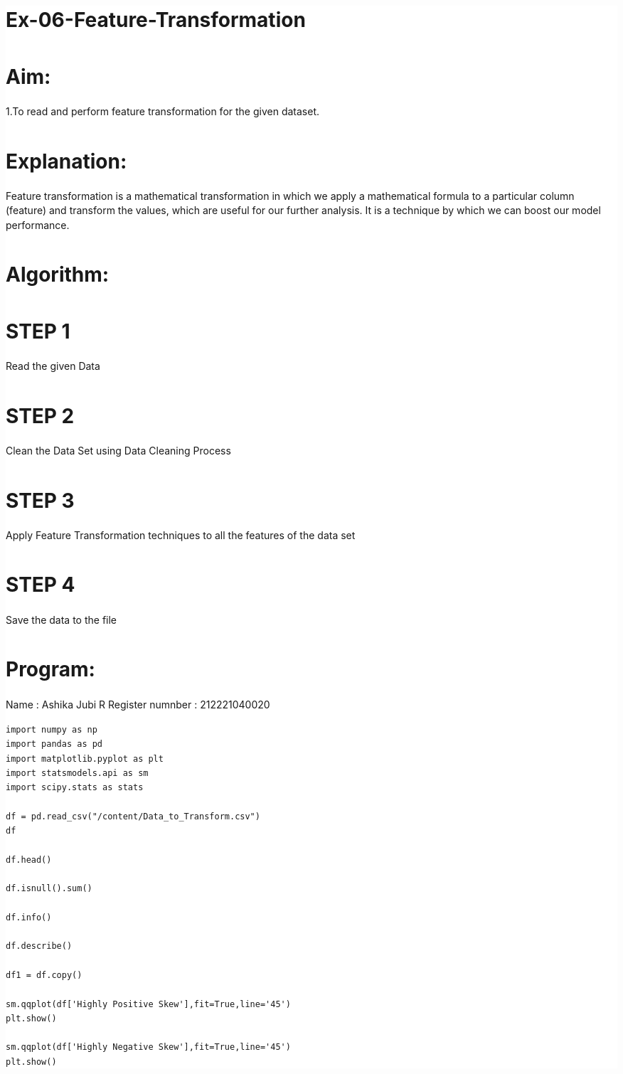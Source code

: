 # Ex-06-Feature-Transformation
# Aim:
1.To read and perform feature transformation for the given dataset.

# Explanation:
Feature transformation is a mathematical transformation in which we apply a mathematical formula to a particular column (feature) and transform the values, which are useful for our further analysis. It is a technique by which we can boost our model performance.

# Algorithm:
# STEP 1
Read the given Data

# STEP 2
Clean the Data Set using Data Cleaning Process

# STEP 3
Apply Feature Transformation techniques to all the features of the data set

# STEP 4
Save the data to the file

# Program:

Name : Ashika Jubi R 
Register numnber : 212221040020

```
import numpy as np
import pandas as pd
import matplotlib.pyplot as plt
import statsmodels.api as sm
import scipy.stats as stats

df = pd.read_csv("/content/Data_to_Transform.csv")
df

df.head()

df.isnull().sum()

df.info()

df.describe()

df1 = df.copy()

sm.qqplot(df['Highly Positive Skew'],fit=True,line='45')
plt.show()

sm.qqplot(df['Highly Negative Skew'],fit=True,line='45')
plt.show()

```